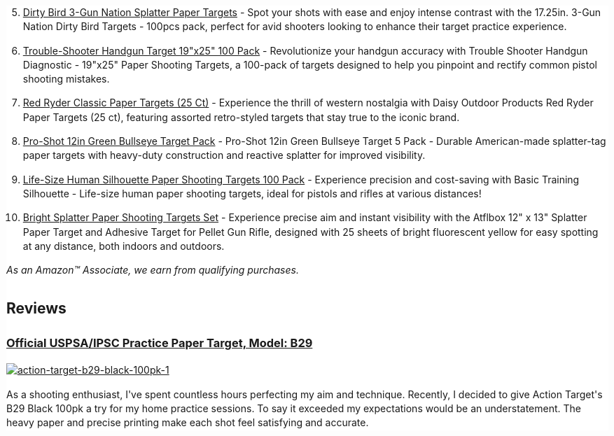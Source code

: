 5. [Dirty Bird 3-Gun Nation Splatter Paper Targets](https://serp.ly/@universityofguns/amazon/paper-shooting-targets?utm_source=universityofguns&utm_medium=website&utm_campaign=universityofguns.com&utm_content=paper-shooting-targets&utm_term=dirty-bird-3-gun-nation-splatter-paper-targets) - Spot your shots with ease and enjoy intense contrast with the 17.25in. 3-Gun Nation Dirty Bird Targets - 100pcs pack, perfect for avid shooters looking to enhance their target practice experience.

6. [Trouble-Shooter Handgun Target 19"x25" 100 Pack](https://serp.ly/@universityofguns/amazon/paper-shooting-targets?utm_source=universityofguns&utm_medium=website&utm_campaign=universityofguns.com&utm_content=paper-shooting-targets&utm_term=trouble-shooter-handgun-target-19x25-100-pack) - Revolutionize your handgun accuracy with Trouble Shooter Handgun Diagnostic - 19"x25" Paper Shooting Targets, a 100-pack of targets designed to help you pinpoint and rectify common pistol shooting mistakes.

7. [Red Ryder Classic Paper Targets (25 Ct)](https://serp.ly/@universityofguns/amazon/paper-shooting-targets?utm_source=universityofguns&utm_medium=website&utm_campaign=universityofguns.com&utm_content=paper-shooting-targets&utm_term=red-ryder-classic-paper-targets-25-ct) - Experience the thrill of western nostalgia with Daisy Outdoor Products Red Ryder Paper Targets (25 ct), featuring assorted retro-styled targets that stay true to the iconic brand.

8. [Pro-Shot 12in Green Bullseye Target Pack](https://serp.ly/@universityofguns/amazon/paper-shooting-targets?utm_source=universityofguns&utm_medium=website&utm_campaign=universityofguns.com&utm_content=paper-shooting-targets&utm_term=pro-shot-12in-green-bullseye-target-pack) - Pro-Shot 12in Green Bullseye Target 5 Pack - Durable American-made splatter-tag paper targets with heavy-duty construction and reactive splatter for improved visibility.

9. [Life-Size Human Silhouette Paper Shooting Targets 100 Pack](https://serp.ly/@universityofguns/amazon/paper-shooting-targets?utm_source=universityofguns&utm_medium=website&utm_campaign=universityofguns.com&utm_content=paper-shooting-targets&utm_term=life-size-human-silhouette-paper-shooting-targets-100-pack) - Experience precision and cost-saving with Basic Training Silhouette - Life-size human paper shooting targets, ideal for pistols and rifles at various distances!

10. [Bright Splatter Paper Shooting Targets Set](https://serp.ly/@universityofguns/amazon/paper-shooting-targets?utm_source=universityofguns&utm_medium=website&utm_campaign=universityofguns.com&utm_content=paper-shooting-targets&utm_term=bright-splatter-paper-shooting-targets-set) - Experience precise aim and instant visibility with the Atflbox 12" x 13" Splatter Paper Target and Adhesive Target for Pellet Gun Rifle, designed with 25 sheets of bright fluorescent yellow for easy spotting at any distance, both indoors and outdoors.

_As an Amazon™ Associate, we earn from qualifying purchases._

## Reviews

### [Official USPSA/IPSC Practice Paper Target, Model: B29](https://serp.ly/@universityofguns/amazon/paper-shooting-targets?utm_source=universityofguns&utm_medium=website&utm_campaign=universityofguns.com&utm_content=paper-shooting-targets&utm_term=official-uspsaipsc-practice-paper-target-model-b29)

<div class="image"><a href="https://serp.ly/@universityofguns/amazon/paper-shooting-targets?utm_source=universityofguns&utm_medium=website&utm_campaign=universityofguns.com&utm_content=paper-shooting-targets&utm_term=action-target-b29-black-100pk-1"><img alt="action-target-b29-black-100pk-1" src="https://imagedelivery.net/vy2bglCGN6hEeWOnSe2c7A/action-target-b29-black-100pk-1/public"/></a></div>

As a shooting enthusiast, I've spent countless hours perfecting my aim and technique. Recently, I decided to give Action Target's B29 Black 100pk a try for my home practice sessions. To say it exceeded my expectations would be an understatement. The heavy paper and precise printing make each shot feel satisfying and accurate.
